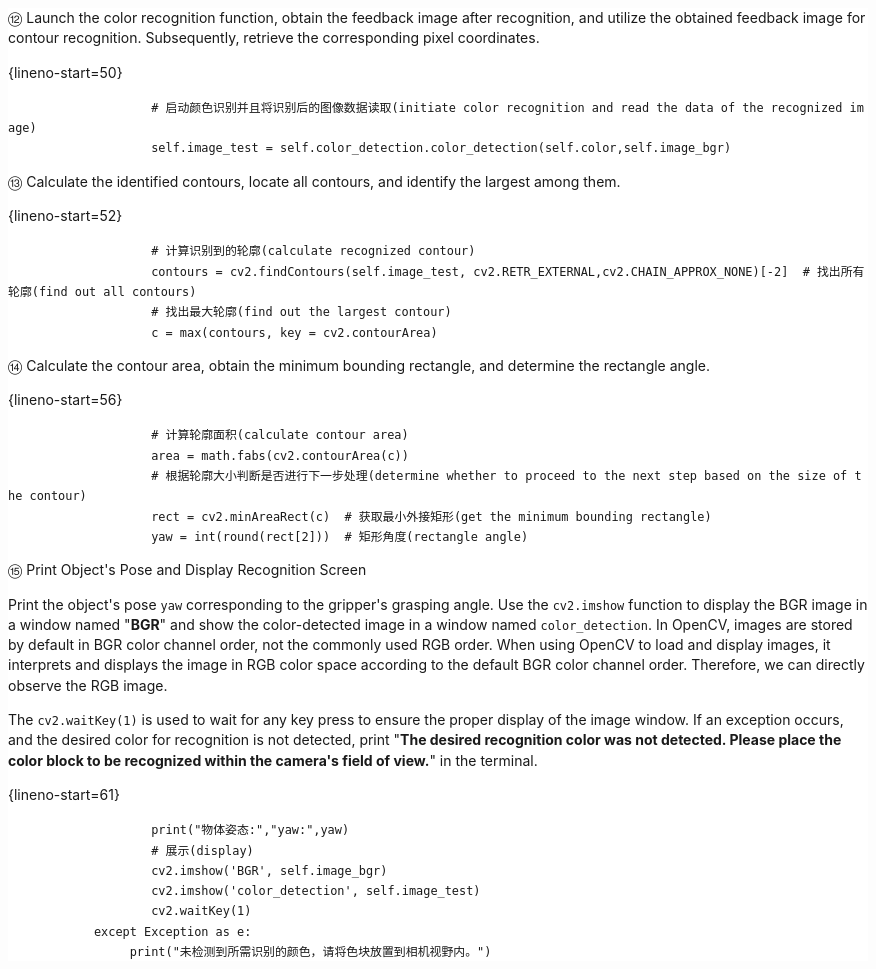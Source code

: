 ⑫ Launch the color recognition function, obtain the feedback image after recognition, and utilize the obtained feedback image for contour recognition. Subsequently, retrieve the corresponding pixel coordinates.

{lineno-start=50}

```
                    # 启动颜色识别并且将识别后的图像数据读取(initiate color recognition and read the data of the recognized image)            
                    self.image_test = self.color_detection.color_detection(self.color,self.image_bgr)
```

⑬ Calculate the identified contours, locate all contours, and identify the largest among them.

{lineno-start=52}

```
                    # 计算识别到的轮廓(calculate recognized contour)
                    contours = cv2.findContours(self.image_test, cv2.RETR_EXTERNAL,cv2.CHAIN_APPROX_NONE)[-2]  # 找出所有轮廓(find out all contours)
                    # 找出最大轮廓(find out the largest contour)
                    c = max(contours, key = cv2.contourArea)
```

⑭ Calculate the contour area, obtain the minimum bounding rectangle, and determine the rectangle angle.

{lineno-start=56}

```
                    # 计算轮廓面积(calculate contour area)
                    area = math.fabs(cv2.contourArea(c))  
                    # 根据轮廓大小判断是否进行下一步处理(determine whether to proceed to the next step based on the size of the contour)
                    rect = cv2.minAreaRect(c)  # 获取最小外接矩形(get the minimum bounding rectangle)
                    yaw = int(round(rect[2]))  # 矩形角度(rectangle angle)
```

⑮ Print Object's Pose and Display Recognition Screen

Print the object's pose `yaw` corresponding to the gripper's grasping angle. Use the `cv2.imshow` function to display the BGR image in a window named "**BGR**" and show the color-detected image in a window named `color_detection`. In OpenCV, images are stored by default in BGR color channel order, not the commonly used RGB order. When using OpenCV to load and display images, it interprets and displays the image in RGB color space according to the default BGR color channel order. Therefore, we can directly observe the RGB image.

The `cv2.waitKey(1)` is used to wait for any key press to ensure the proper display of the image window. If an exception occurs, and the desired color for recognition is not detected, print "**The desired recognition color was not detected. Please place the color block to be recognized within the camera's field of view.**" in the terminal.

{lineno-start=61}

```
                    print("物体姿态:","yaw:",yaw)
                    # 展示(display)
                    cv2.imshow('BGR', self.image_bgr)
                    cv2.imshow('color_detection', self.image_test)
                    cv2.waitKey(1)
            except Exception as e:
                 print("未检测到所需识别的颜色，请将色块放置到相机视野内。")
```
